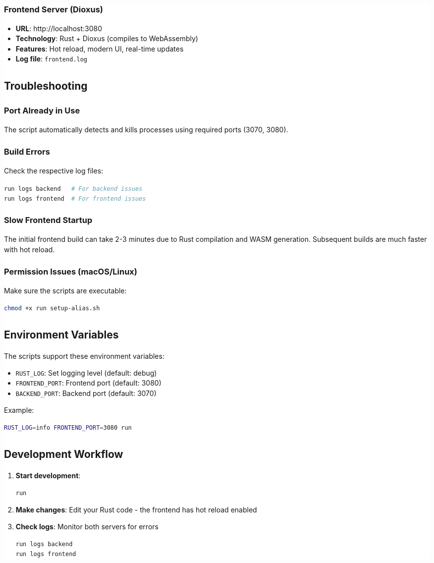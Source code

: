 ### Frontend Server (Dioxus)
- **URL**: http://localhost:3080
- **Technology**: Rust + Dioxus (compiles to WebAssembly)
- **Features**: Hot reload, modern UI, real-time updates
- **Log file**: `frontend.log`

## Troubleshooting

### Port Already in Use
The script automatically detects and kills processes using required ports (3070, 3080).

### Build Errors
Check the respective log files:
```bash
run logs backend   # For backend issues
run logs frontend  # For frontend issues
```

### Slow Frontend Startup
The initial frontend build can take 2-3 minutes due to Rust compilation and WASM generation. Subsequent builds are much faster with hot reload.

### Permission Issues (macOS/Linux)
Make sure the scripts are executable:
```bash
chmod +x run setup-alias.sh
```

## Environment Variables

The scripts support these environment variables:

- `RUST_LOG`: Set logging level (default: debug)
- `FRONTEND_PORT`: Frontend port (default: 3080)
- `BACKEND_PORT`: Backend port (default: 3070)

Example:
```bash
RUST_LOG=info FRONTEND_PORT=3080 run
```

## Development Workflow

1. **Start development**:
   ```bash
   run
   ```

2. **Make changes**: Edit your Rust code - the frontend has hot reload enabled

3. **Check logs**: Monitor both servers for errors
   ```bash
   run logs backend
   run logs frontend
   ```
